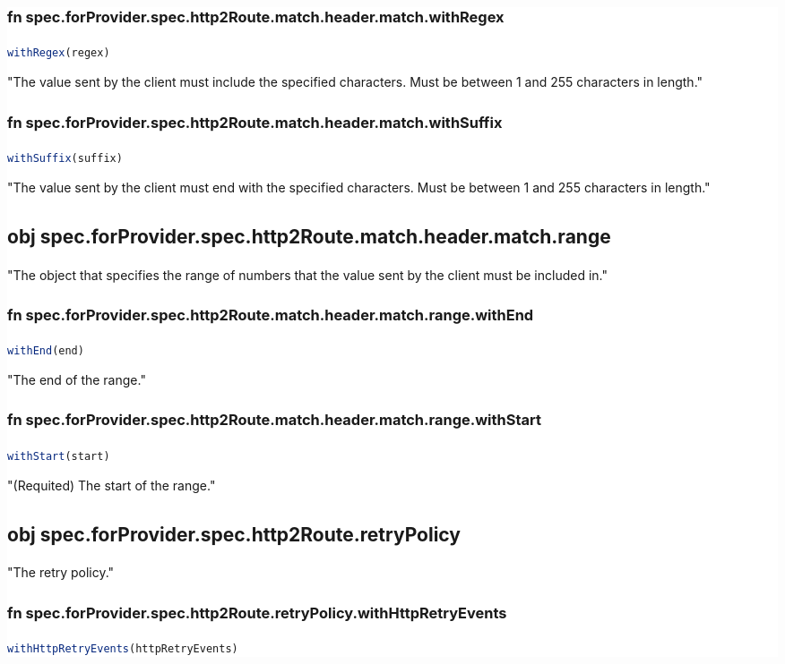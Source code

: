 ### fn spec.forProvider.spec.http2Route.match.header.match.withRegex

```ts
withRegex(regex)
```

"The value sent by the client must include the specified characters. Must be between 1 and 255 characters in length."

### fn spec.forProvider.spec.http2Route.match.header.match.withSuffix

```ts
withSuffix(suffix)
```

"The value sent by the client must end with the specified characters. Must be between 1 and 255 characters in length."

## obj spec.forProvider.spec.http2Route.match.header.match.range

"The object that specifies the range of numbers that the value sent by the client must be included in."

### fn spec.forProvider.spec.http2Route.match.header.match.range.withEnd

```ts
withEnd(end)
```

"The end of the range."

### fn spec.forProvider.spec.http2Route.match.header.match.range.withStart

```ts
withStart(start)
```

"(Requited) The start of the range."

## obj spec.forProvider.spec.http2Route.retryPolicy

"The retry policy."

### fn spec.forProvider.spec.http2Route.retryPolicy.withHttpRetryEvents

```ts
withHttpRetryEvents(httpRetryEvents)
```
